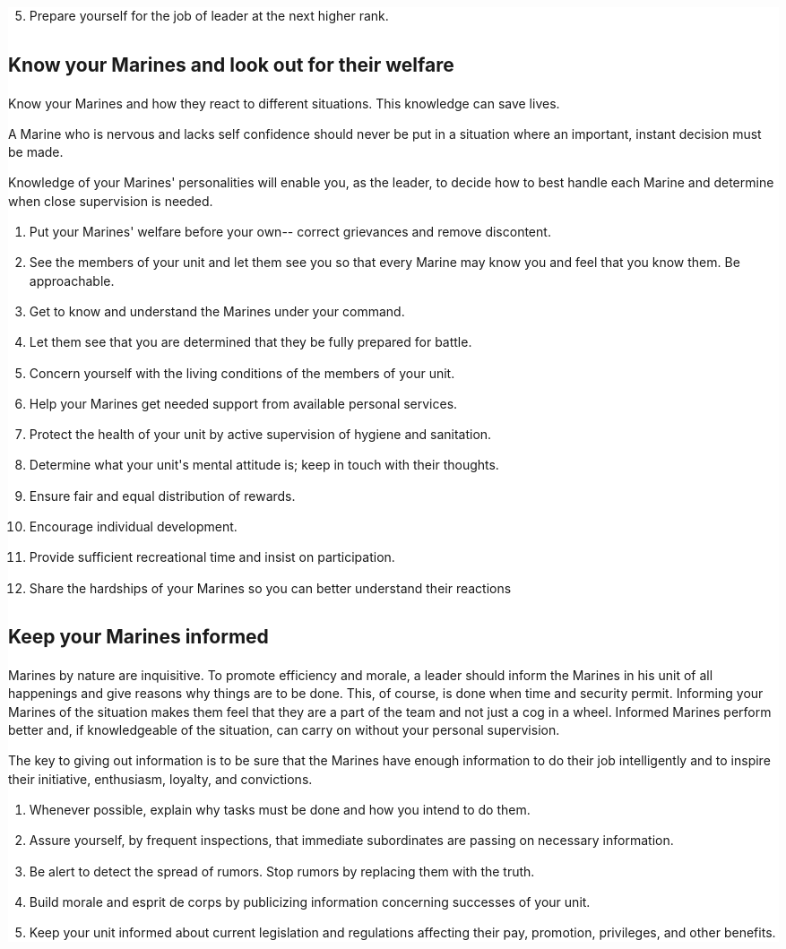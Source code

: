 5. Prepare yourself for the job of leader at the next higher rank.


## Know your Marines and look out for their welfare

Know your Marines and how they react to different situations. This knowledge can save lives. 

A Marine who is nervous and lacks self confidence should never be put in a situation where an important, instant decision must be made. 

Knowledge of your Marines' personalities will enable you, as the leader, to decide how to best handle each Marine and determine when close supervision is needed.

1. Put your Marines' welfare before your own-- correct grievances and remove discontent.

2. See the members of your unit and let them see you so that every Marine may know you and feel that you know them. Be approachable.

3. Get to know and understand the Marines under your command.

4. Let them see that you are determined that they be fully prepared for battle.

5. Concern yourself with the living conditions of the members of your unit.

6. Help your Marines get needed support from available personal services.

7. Protect the health of your unit by active supervision of hygiene and sanitation.

8. Determine what your unit's mental attitude is; keep in touch with their thoughts.

9. Ensure fair and equal distribution of rewards.

10. Encourage individual development.

11. Provide sufficient recreational time and insist on participation.

12. Share the hardships of your Marines so you can better understand their reactions


## Keep your Marines informed

Marines by nature are inquisitive. To promote efficiency and morale, a leader should inform the Marines in his unit of all happenings and give reasons why things are to be done. This, of course, is done when time and security permit. Informing your Marines of the situation makes them feel that they are a part of the team and not just a cog in a wheel. Informed Marines perform better and, if knowledgeable of the situation, can carry on without your personal supervision. 

The key to giving out information is to be sure that the Marines have enough information to do their job intelligently and to inspire their initiative, enthusiasm, loyalty, and convictions.

1. Whenever possible, explain why tasks must be done and how you intend to do them.

2. Assure yourself, by frequent inspections, that immediate subordinates are passing on necessary information.

3. Be alert to detect the spread of rumors. Stop rumors by replacing them with the truth.

4. Build morale and esprit de corps by publicizing information concerning successes of your unit.

5. Keep your unit informed about current legislation and regulations affecting their pay, promotion, privileges, and other benefits.
